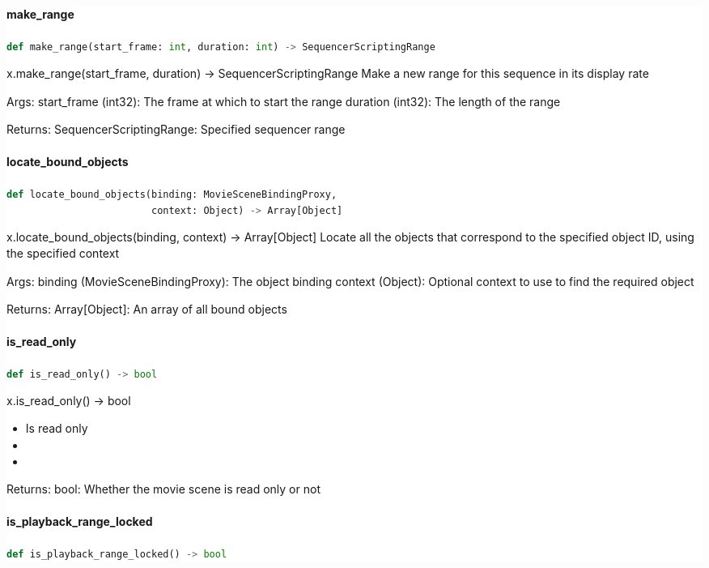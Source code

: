 <a id="unreal.MovieSceneSequence.make_range"></a>

#### make_range

```python
def make_range(start_frame: int, duration: int) -> SequencerScriptingRange
```

x.make_range(start_frame, duration) -> SequencerScriptingRange
Make a new range for this sequence in its display rate

Args:
    start_frame (int32): The frame at which to start the range
    duration (int32): The length of the range

Returns:
    SequencerScriptingRange: Specified sequencer range

<a id="unreal.MovieSceneSequence.locate_bound_objects"></a>

#### locate_bound_objects

```python
def locate_bound_objects(binding: MovieSceneBindingProxy,
                         context: Object) -> Array[Object]
```

x.locate_bound_objects(binding, context) -> Array[Object]
Locate all the objects that correspond to the specified object ID, using the specified context

Args:
    binding (MovieSceneBindingProxy): The object binding
    context (Object): Optional context to use to find the required object

Returns:
    Array[Object]: An array of all bound objects

<a id="unreal.MovieSceneSequence.is_read_only"></a>

#### is_read_only

```python
def is_read_only() -> bool
```

x.is_read_only() -> bool
* Is read only
*
*

Returns:
    bool: Whether the movie scene is read only or not

<a id="unreal.MovieSceneSequence.is_playback_range_locked"></a>

#### is_playback_range_locked

```python
def is_playback_range_locked() -> bool
```
